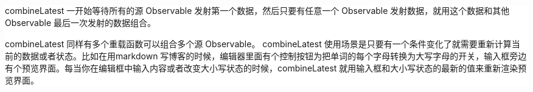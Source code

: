 combineLatest 一开始等待所有的源 Observable 发射第一个数据，然后只要有任意一个 Observable 发射数据，就用这个数据和其他 Observable 最后一次发射的数据组合。

combineLatest 同样有多个重载函数可以组合多个源 Observable。 combineLatest 使用场景是只要有一个条件变化了就需要重新计算当前的数据或者状态。比如在用markdown 写博客的时候，编辑器里面有个控制按钮为把单词的每个字母转换为大写字母的开关，输入框旁边有个预览界面。每当你在编辑框中输入内容或者改变大小写状态的时候，combineLatest 就用输入框和大小写状态的最新的值来重新渲染预览界面。